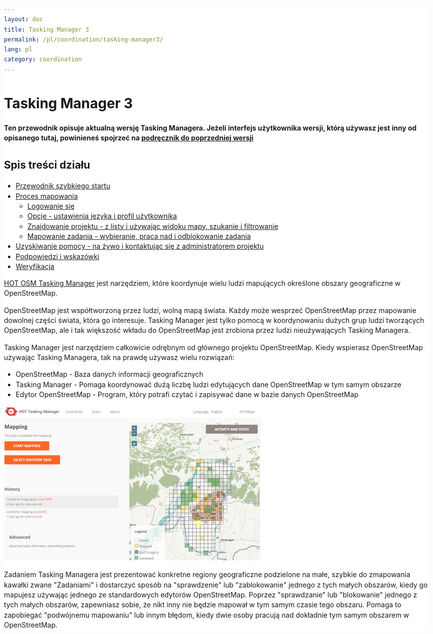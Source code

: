 ```yaml
---
layout: doc
title: Tasking Manager 3
permalink: /pl/coordination/tasking-manager3/
lang: pl
category: coordination
---
```


# Tasking Manager 3


**Ten przewodnik opisuje aktualną wersję Tasking Managera. Jeżeli interfejs użytkownika wersji, którą używasz jest inny od opisanego tutaj, powinieneś spojrzeć na [podręcznik do poprzedniej wersji](/pl/coordination/tasking-manager)**

Spis treści działu
-------------
-  [Przewodnik szybkiego startu](/pl/coordination/tasking-manager3/#quick-start-guide)  
-  [Proces mapowania](/pl/coordination/tasking-manager3/#mapping-process)  
    -  [Logowanie się](/pl/coordination/tasking-manager3/#tasking-manager-login)  
    -  [Opcje - ustawienia języka i profil użytkownika](/pl/coordination/tasking-manager3/#options-amp-links)  
    -  [Znajdowanie projektu - z listy i używając widoku mapy, szukanie i filtrowanie](/pl/coordination/tasking-manager3/#finding-a-project---tasking-manager-contribute-screen)  
    -  [Mapowanie zadania - wybieranie, praca nad i odblokowanie zadania](/pl/coordination/tasking-manager3/#mapping-via-the-tasking-manager) 
-  [Uzyskiwanie pomocy - na żywo i kontaktując się z administratorem projektu](/pl/coordination/tasking-manager3/#getting-help)  
-  [Podpowiedzi i wskazówki](/pl/coordination/tasking-manager3/#editing-hints-and-tips)
-  [Weryfikacja](/pl/coordination/tasking-manager3/#validation)

[HOT OSM Tasking Manager](http://tasks.hotosm.org) jest narzędziem, które koordynuje wielu ludzi mapujących określone obszary geograficzne w OpenStreetMap.

OpenStreetMap jest współtworzoną przez ludzi, wolną mapą świata. Każdy może wesprzeć OpenStreetMap przez mapowanie dowolnej części świata, która go interesuje. Tasking Manager jest tylko pomocą w koordynowaniu dużych grup ludzi tworzących OpenStreetMap, ale i tak większość wkładu do OpenStreetMap jest zrobiona przez ludzi nieużywających Tasking Managera.

Tasking Manager jest narzędziem całkowicie odrębnym od głównego projektu OpenStreetMap. Kiedy wspierasz OpenStreetMap używając Tasking Managera, tak na prawdę używasz wielu rozwiązań:

* OpenStreetMap - Baza danych informacji geograficznych
* Tasking Manager - Pomaga koordynować dużą liczbę ludzi edytujących dane OpenStreetMap w tym samym obszarze
* Edytor OpenStreetMap - Program, który potrafi czytać i zapisywać dane w bazie danych OpenStreetMap

![TM overview][]

Zadaniem Tasking Managera jest prezentować konkretne regiony geograficzne podzielone na małe, szybkie do zmapowania kawałki zwane "Zadaniami" i dostarczyć sposób na "sprawdzenie" lub "zablokowanie" jednego z tych małych obszarów, kiedy go mapujesz używając jednego ze standardowych edytorów OpenStreetMap. Poprzez "sprawdzanie" lub "blokowanie" jednego z tych małych obszarów, zapewniasz sobie, że nikt inny nie będzie mapował w tym samym czasie tego obszaru. Pomaga to zapobiegać "podwójnemu mapowaniu" lub innym błędom, kiedy dwie osoby pracują nad dokładnie tym samym obszarem w OpenStreetMap.


[TM overview]: /images/coordination/tasking_manager_overview.png
[TM Quick Start 1]: /images/coordination/tasking_manager_qs1.png
[TM Quick Start 2]: /images/coordination/tasking_manager_qs2.png
[TM Quick Start 3]: /images/coordination/tasking_manager_qs3.png
[TM Quick Start 4]: /images/coordination/tasking_manager_qs4.png
[TM Quick Start 5]: /images/coordination/tasking_manager_qs5.png
[TM Quick Start 6]: /images/coordination/tasking_manager_qs6.png
[TM Quick Start 7]: /images/coordination/tasking_manager_qs7.png
[TM Quick Start 8]: /images/coordination/tasking_manager_qs8.png
[TM login 1]: /images/coordination/tasking_manager_login1.png
[TM login 2]: /images/coordination/tasking_manager_login2.png
[TM login 3]: /images/coordination/tasking_manager_login3.png
[TM contribute]: /images/coordination/tasking_manager_contribute.png
[TM map tab]: /images/coordination/tasking_manager_map_tab.png
[TM unlock]: /images/coordination/tasking_manager_unlock_task.png
[TM project map]: /images/coordination/tasking_manager_project_map.png
[TM project description]: /images/coordination/tasking_manager_project_description.png
[TM comments]: /images/coordination/tasking_manager_comments.png
[TM task selection]: /images/coordination/tasking_manager_task_selection.png
[TM select for validation]: /images/coordination/tasking_manager_validation_selection.png
[TM multi selection]: /images/coordination/tasking_manager_multi_selection.png